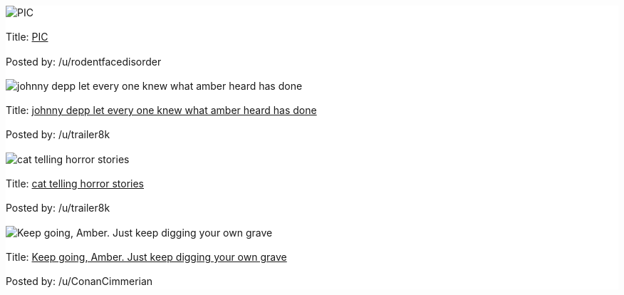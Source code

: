 <div class="card">
  <div class="card-image">
    <img class="post-img" src="https://i.redd.it/80xmxmd3rzv81.png" alt="PIC" title="PIC" />
  </div>
  <div class="card-content">
    <div class="media">
      <div class="media-content">
        <p class="title is-4">
           Title: <a href="https://www.reddit.com/r/nocontextpics/comments/ucu9na/pic/">PIC</a>
        </p>
        <p class="subtitle is-4">Posted by: /u/rodentfacedisorder</p>
      </div>
    </div>
  </div>
</div>

<div class="card">
  <div class="card-image">
    <img class="post-img" src="https://i.redd.it/0fvs69i2iwv81.png" alt="johnny depp let every one knew what amber heard has done" title="johnny depp let every one knew what amber heard has done" />
  </div>
  <div class="card-content">
    <div class="media">
      <div class="media-content">
        <p class="title is-4">
           Title: <a href="https://www.reddit.com/r/Funnypics/comments/ucgpei/johnny_depp_let_every_one_knew_what_amber_heard/">johnny depp let every one knew what amber heard has done</a>
        </p>
        <p class="subtitle is-4">Posted by: /u/trailer8k</p>
      </div>
    </div>
  </div>
</div>

<div class="card">
  <div class="card-image">
    <img class="post-img" src="https://i.redd.it/309962xirqv81.png" alt="cat telling horror stories" title="cat telling horror stories" />
  </div>
  <div class="card-content">
    <div class="media">
      <div class="media-content">
        <p class="title is-4">
           Title: <a href="https://www.reddit.com/r/Funnypics/comments/ubvryn/cat_telling_horror_stories/">cat telling horror stories</a>
        </p>
        <p class="subtitle is-4">Posted by: /u/trailer8k</p>
      </div>
    </div>
  </div>
</div>

<div class="card">
  <div class="card-image">
    <img class="post-img" src="https://i.redd.it/389qkxe0ahv81.jpg" alt="Keep going, Amber. Just keep digging your own grave" title="Keep going, Amber. Just keep digging your own grave" />
  </div>
  <div class="card-content">
    <div class="media">
      <div class="media-content">
        <p class="title is-4">
           Title: <a href="https://www.reddit.com/r/memes/comments/uaup5u/keep_going_amber_just_keep_digging_your_own_grave/">Keep going, Amber. Just keep digging your own grave</a>
        </p>
        <p class="subtitle is-4">Posted by: /u/ConanCimmerian</p>
